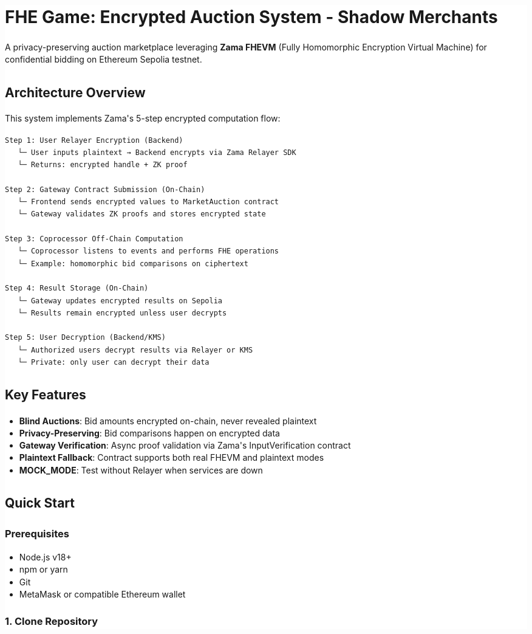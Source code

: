 # FHE Game: Encrypted Auction System - Shadow Merchants

A privacy-preserving auction marketplace leveraging **Zama FHEVM** (Fully Homomorphic Encryption Virtual Machine) for confidential bidding on Ethereum Sepolia testnet.

## Architecture Overview

This system implements Zama's 5-step encrypted computation flow:

```
Step 1: User Relayer Encryption (Backend)
   └─ User inputs plaintext → Backend encrypts via Zama Relayer SDK
   └─ Returns: encrypted handle + ZK proof

Step 2: Gateway Contract Submission (On-Chain)
   └─ Frontend sends encrypted values to MarketAuction contract
   └─ Gateway validates ZK proofs and stores encrypted state

Step 3: Coprocessor Off-Chain Computation
   └─ Coprocessor listens to events and performs FHE operations
   └─ Example: homomorphic bid comparisons on ciphertext

Step 4: Result Storage (On-Chain)
   └─ Gateway updates encrypted results on Sepolia
   └─ Results remain encrypted unless user decrypts

Step 5: User Decryption (Backend/KMS)
   └─ Authorized users decrypt results via Relayer or KMS
   └─ Private: only user can decrypt their data
```

## Key Features

- **Blind Auctions**: Bid amounts encrypted on-chain, never revealed plaintext
- **Privacy-Preserving**: Bid comparisons happen on encrypted data
- **Gateway Verification**: Async proof validation via Zama's InputVerification contract
- **Plaintext Fallback**: Contract supports both real FHEVM and plaintext modes
- **MOCK_MODE**: Test without Relayer when services are down

## Quick Start

### Prerequisites

- Node.js v18+
- npm or yarn
- Git
- MetaMask or compatible Ethereum wallet

### 1. Clone Repository
